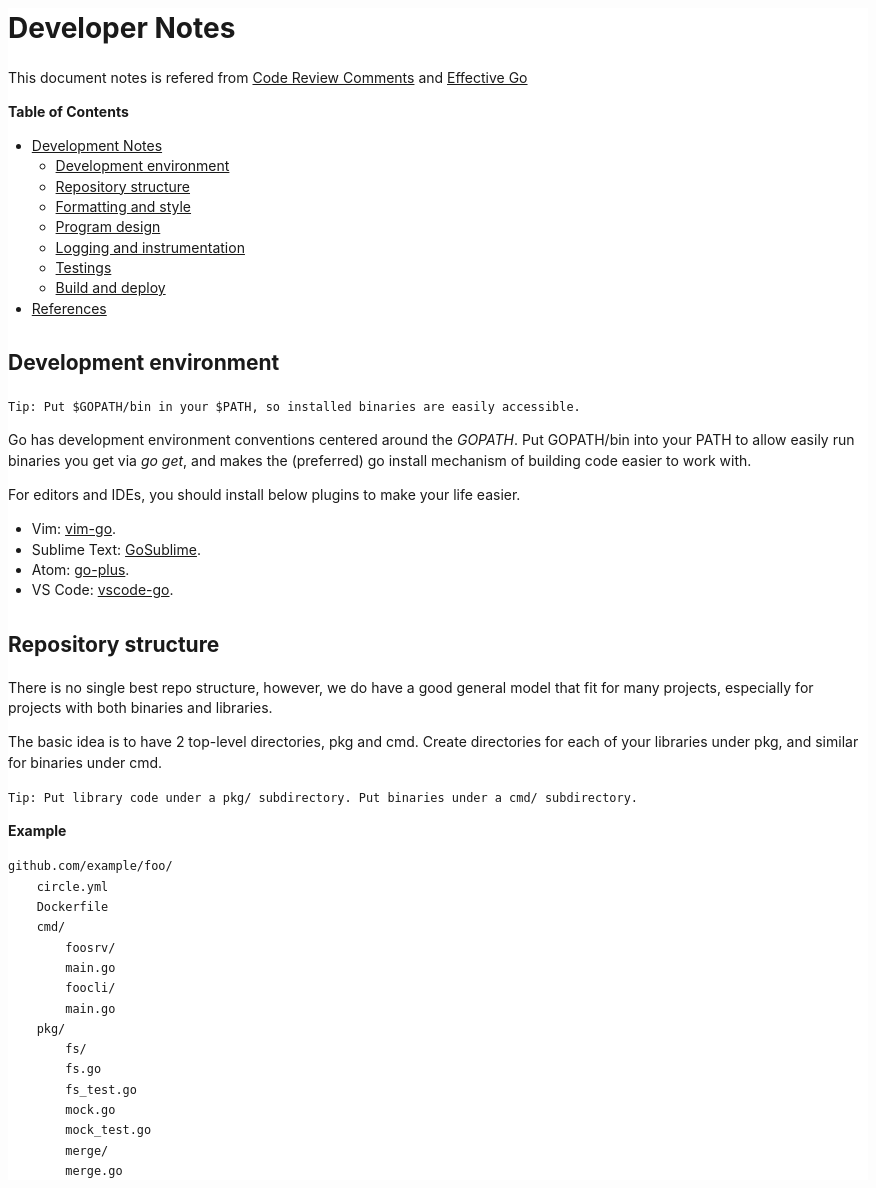 Developer Notes
===============

This document notes is refered from [Code Review Comments](https://github.com/golang/go/wiki/CodeReviewComments) and [Effective Go](https://golang.org/doc/effective_go.html)



**Table of Contents**

- [Development Notes](#development-notes)
    - [Development environment](#coding-style-general)
    - [Repository structure](#repository-structure)
    - [Formatting and style](#formatting-and-style)
    - [Program design](#program-design)
    - [Logging and instrumentation](#logging-and-instrumentation)
    - [Testings](#testings)
    - [Build and deploy](#build-and-deploy)
- [References](#references)



Development environment
----------------------

```
Tip: Put $GOPATH/bin in your $PATH, so installed binaries are easily accessible.
```

Go has development environment conventions centered around the *GOPATH*. Put GOPATH/bin into your PATH to allow easily run binaries you get via *go get*, and makes the (preferred) go install mechanism of building code easier to work with.

For editors and IDEs, you should install below plugins to make your life easier.
- Vim: [vim-go](https://github.com/fatih/vim-go).
- Sublime Text: [GoSublime](https://github.com/DisposaBoy/GoSublime).
- Atom: [go-plus](https://atom.io/packages/go-plus).
- VS Code: [vscode-go](https://github.com/Microsoft/vscode-go).


Repository structure
------------------

There is no single best repo structure, however, we do have a good general model that fit for many projects, especially for projects with both binaries and libraries.

The basic idea is to have 2 top-level directories, pkg and cmd. Create directories for each of your libraries under pkg, and similar for binaries under cmd.

```
Tip: Put library code under a pkg/ subdirectory. Put binaries under a cmd/ subdirectory.
```

**Example**

```
github.com/example/foo/
    circle.yml
    Dockerfile
    cmd/
        foosrv/
        main.go
        foocli/
        main.go
    pkg/
        fs/
        fs.go
        fs_test.go
        mock.go
        mock_test.go
        merge/
        merge.go
```